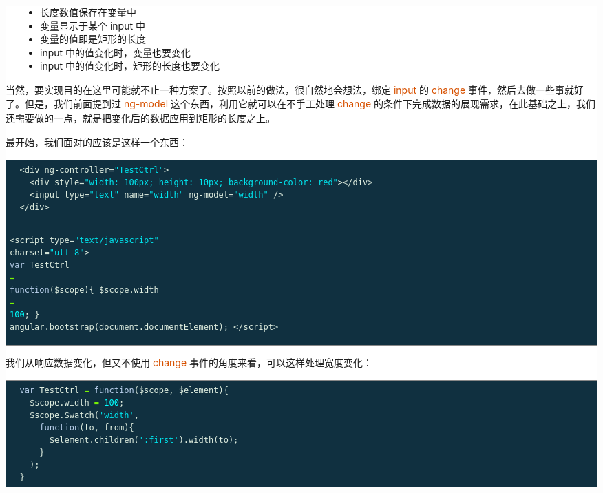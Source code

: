 <ul style="line-height: 1.4em; padding-left: 20px; margin: auto 30px;">
<li>长度数值保存在变量中
</li>
<li>变量显示于某个 input 中
</li>
<li>变量的值即是矩形的长度
</li>
<li>input 中的值变化时，变量也要变化
</li>
<li>input 中的值变化时，矩形的长度也要变化
</li>
</ul>

<p style="margin: 15px 0;">
当然，要实现目的在这里可能就不止一种方案了。按照以前的做法，很自然地会想法，绑定 <span style="color: rgb(215, 81, 0);">input</span> 的 <span style="color: rgb(215, 81, 0);">change</span> 事件，然后去做一些事就好了。但是，我们前面提到过 <span style="color: rgb(215, 81, 0);">ng-model</span> 这个东西，利用它就可以在不手工处理 <span style="color: rgb(215, 81, 0);">change</span> 的条件下完成数据的展现需求，在此基础之上，我们还需要做的一点，就是把变化后的数据应用到矩形的长度之上。
</p>
<p style="margin: 15px 0;">
最开始，我们面对的应该是这样一个东西：
</p>

<div style="background: #103040"><pre style="white-space: pre-wrap; word-wrap: break-word; border: 1px solid rgb(136, 136, 136); font-size: small; line-height: 1.5em; padding: 5px; color: rgb(224, 238, 224); background-position: initial initial; background-repeat: initial initial;">  &lt;div ng-controller=<span style="color: #00e5ee">"TestCtrl"</span>&gt;
    &lt;div style=<span style="color: #00e5ee">"width: 100px; height: 10px; background-color: red"</span>&gt;&lt;/div&gt;
    &lt;input type=<span style="color: #00e5ee">"text"</span> name=<span style="color: #00e5ee">"width"</span> ng-model=<span style="color: #00e5ee">"width"</span> /&gt;
  &lt;/div&gt;
  
  &lt;script type=<span style="color: #00e5ee">"text/javascript"</span> charset=<span style="color: #00e5ee">"utf-8"</span>&gt;
  <span style="color: #bcd2ee">var</span> TestCtrl <span style="color: #7fff00">=</span> <span style="color: #bcd2ee">function</span>($scope){
    $scope.width <span style="color: #7fff00">=</span> <span style="color: #00ffff">100</span>;
  }
  angular.bootstrap(document.documentElement);
  &lt;/script&gt;
</pre></div>


<p style="margin: 15px 0;">
我们从响应数据变化，但又不使用 <span style="color: rgb(215, 81, 0);">change</span> 事件的角度来看，可以这样处理宽度变化：
</p>

<div style="background: #103040"><pre style="white-space: pre-wrap; word-wrap: break-word; border: 1px solid rgb(136, 136, 136); font-size: small; line-height: 1.5em; padding: 5px; color: rgb(224, 238, 224); background-position: initial initial; background-repeat: initial initial;">  <span style="color: #bcd2ee">var</span> TestCtrl <span style="color: #7fff00">=</span> <span style="color: #bcd2ee">function</span>($scope, $element){
    $scope.width <span style="color: #7fff00">=</span> <span style="color: #00ffff">100</span>;
    $scope.$watch(<span style="color: #00e5ee">'width'</span>,
      <span style="color: #bcd2ee">function</span>(to, from){
        $element.children(<span style="color: #00e5ee">':first'</span>).width(to);
      }
    );
  }
</pre></div>
